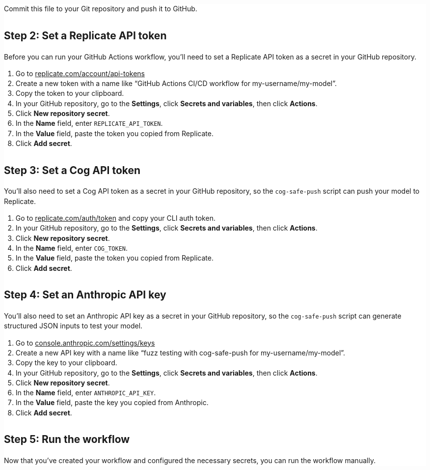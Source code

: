Commit this file to your Git repository and push it to GitHub.

[](#step-2-set-a-replicate-api-token)Step 2: Set a Replicate API token
----------------------------------------------------------------------

Before you can run your GitHub Actions workflow, you’ll need to set a Replicate API token as a secret in your GitHub repository.

1.  Go to [replicate.com/account/api-tokens](https://replicate.com/account/api-tokens?new-token-name=continuous-deployment)
2.  Create a new token with a name like “GitHub Actions CI/CD workflow for my-username/my-model”.
3.  Copy the token to your clipboard.
4.  In your GitHub repository, go to the **Settings**, click **Secrets and variables**, then click **Actions**.
5.  Click **New repository secret**.
6.  In the **Name** field, enter `REPLICATE_API_TOKEN`.
7.  In the **Value** field, paste the token you copied from Replicate.
8.  Click **Add secret**.

[](#step-3-set-a-cog-api-token)Step 3: Set a Cog API token
----------------------------------------------------------

You’ll also need to set a Cog API token as a secret in your GitHub repository, so the `cog-safe-push` script can push your model to Replicate.

1.  Go to [replicate.com/auth/token](https://replicate.com/auth/token) and copy your CLI auth token.
2.  In your GitHub repository, go to the **Settings**, click **Secrets and variables**, then click **Actions**.
3.  Click **New repository secret**.
4.  In the **Name** field, enter `COG_TOKEN`.
5.  In the **Value** field, paste the token you copied from Replicate.
6.  Click **Add secret**.

[](#step-4-set-an-anthropic-api-key)Step 4: Set an Anthropic API key
--------------------------------------------------------------------

You’ll also need to set an Anthropic API key as a secret in your GitHub repository, so the `cog-safe-push` script can generate structured JSON inputs to test your model.

1.  Go to [console.anthropic.com/settings/keys](https://console.anthropic.com/settings/keys)
2.  Create a new API key with a name like “fuzz testing with cog-safe-push for my-username/my-model”.
3.  Copy the key to your clipboard.
4.  In your GitHub repository, go to the **Settings**, click **Secrets and variables**, then click **Actions**.
5.  Click **New repository secret**.
6.  In the **Name** field, enter `ANTHROPIC_API_KEY`.
7.  In the **Value** field, paste the key you copied from Anthropic.
8.  Click **Add secret**.

[](#step-5-run-the-workflow)Step 5: Run the workflow
----------------------------------------------------

Now that you’ve created your workflow and configured the necessary secrets, you can run the workflow manually.
